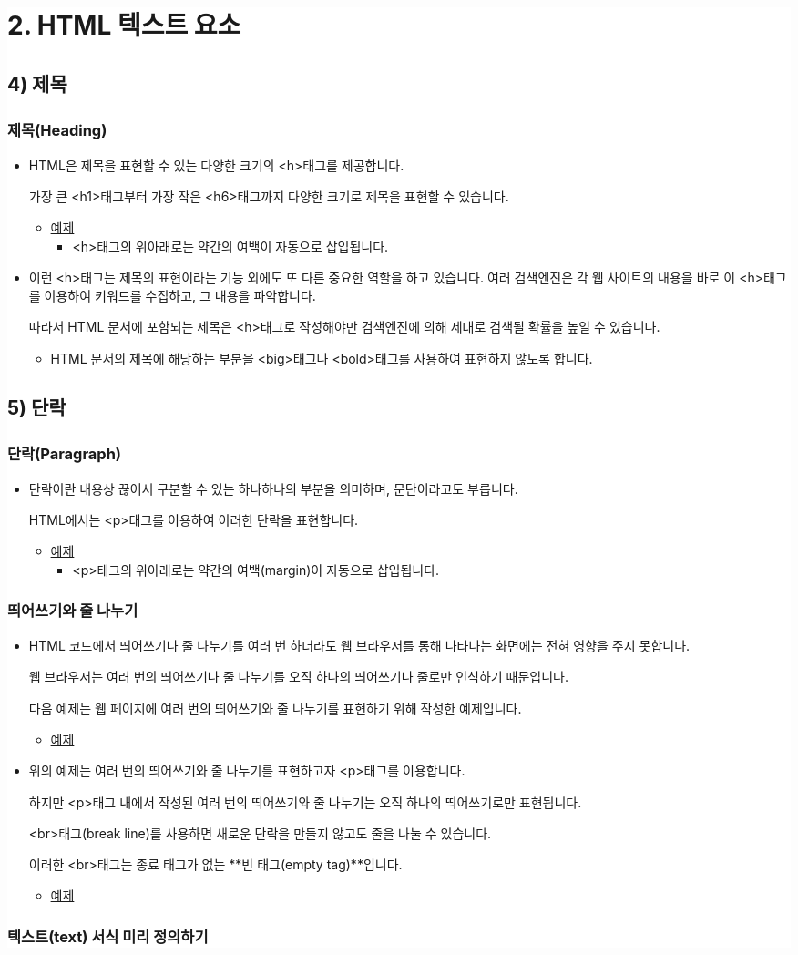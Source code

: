 # 2. HTML 텍스트 요소

## 4) 제목

### 제목(Heading)

- HTML은 제목을 표현할 수 있는 다양한 크기의 \<h>태그를 제공합니다.

  가장 큰 \<h1>태그부터 가장 작은 \<h6>태그까지 다양한 크기로 제목을 표현할 수 있습니다. 

  - [예제](https://codepen.io/sjsage522/pen/OJVRjya)
    - \<h>태그의 위아래로는 약간의 여백이 자동으로 삽입됩니다.

- 이런 \<h>태그는 제목의 표현이라는 기능 외에도 또 다른 중요한 역할을 하고 있습니다. 여러 검색엔진은 각 웹 사이트의 내용을 바로 이 \<h>태그를 이용하여 키워드를 수집하고, 그 내용을 파악합니다.

  따라서 HTML 문서에 포함되는 제목은 \<h>태그로 작성해야만 검색엔진에 의해 제대로 검색될 확률을 높일 수 있습니다.

  - HTML 문서의 제목에 해당하는 부분을 \<big>태그나 \<bold>태그를 사용하여 표현하지 않도록 합니다.



## 5) 단락

### 단락(Paragraph)

- 단락이란 내용상 끊어서 구분할 수 있는 하나하나의 부분을 의미하며, 문단이라고도 부릅니다.

  HTML에서는 \<p>태그를 이용하여 이러한 단락을 표현합니다.

  - [예제](https://codepen.io/sjsage522/pen/eYNdEzZ)
    - \<p>태그의 위아래로는 약간의 여백(margin)이 자동으로 삽입됩니다.



### 띄어쓰기와 줄 나누기

- HTML 코드에서 띄어쓰기나 줄 나누기를 여러 번 하더라도 웹 브라우저를 통해 나타나는 화면에는 전혀 영향을 주지 못합니다.

  웹 브라우저는 여러 번의 띄어쓰기나 줄 나누기를 오직 하나의 띄어쓰기나 줄로만 인식하기 때문입니다.

  다음 예제는 웹 페이지에 여러 번의 띄어쓰기와 줄 나누기를 표현하기 위해 작성한 예제입니다.

  - [예제](https://codepen.io/sjsage522/pen/poJErEv)

- 위의 예제는 여러 번의 띄어쓰기와 줄 나누기를 표현하고자 \<p>태그를 이용합니다.

  하지만 \<p>태그 내에서 작성된 여러 번의 띄어쓰기와 줄 나누기는 오직 하나의 띄어쓰기로만 표현됩니다.

  \<br>태그(break line)를 사용하면 새로운 단락을 만들지 않고도 줄을 나눌 수 있습니다.

  이러한 \<br>태그는 종료 태그가 없는 **빈 태그(empty tag)**입니다.

  - [예제](https://codepen.io/sjsage522/pen/YzXGxGa)



### 텍스트(text) 서식 미리 정의하기

